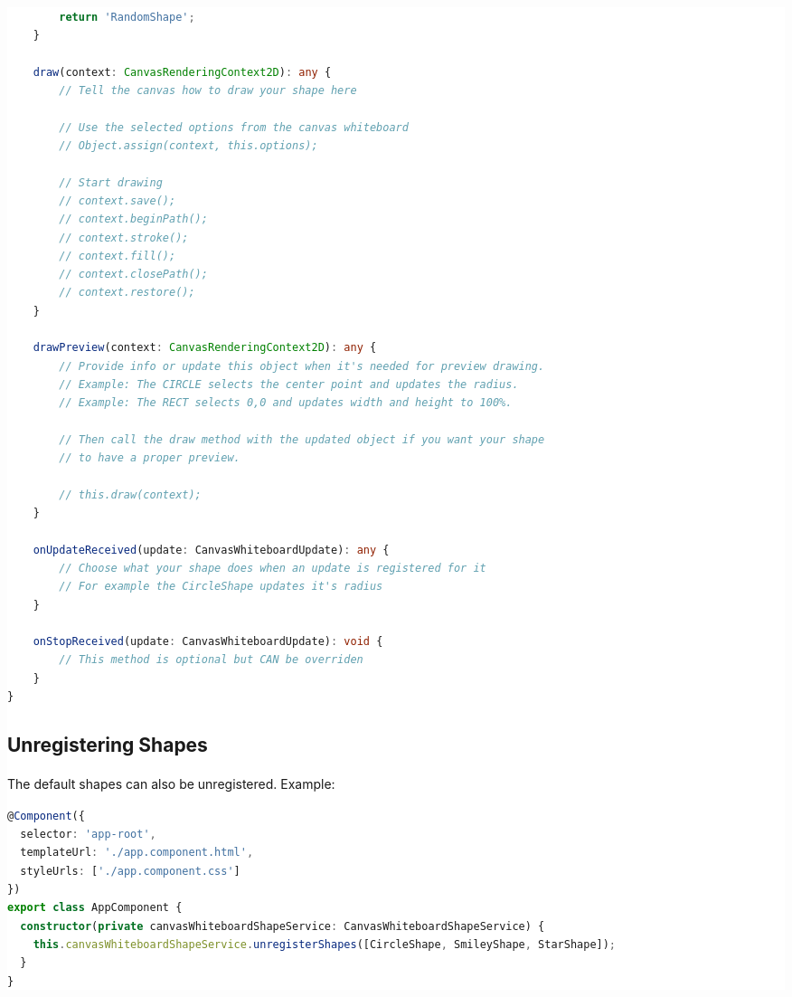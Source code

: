 ```typescript
        return 'RandomShape';
    }

    draw(context: CanvasRenderingContext2D): any {
        // Tell the canvas how to draw your shape here

        // Use the selected options from the canvas whiteboard
        // Object.assign(context, this.options);

        // Start drawing
        // context.save();
        // context.beginPath();
        // context.stroke();
        // context.fill();
        // context.closePath();
        // context.restore();
    }

    drawPreview(context: CanvasRenderingContext2D): any {
        // Provide info or update this object when it's needed for preview drawing.
        // Example: The CIRCLE selects the center point and updates the radius.
        // Example: The RECT selects 0,0 and updates width and height to 100%.

        // Then call the draw method with the updated object if you want your shape
        // to have a proper preview.

        // this.draw(context);
    }

    onUpdateReceived(update: CanvasWhiteboardUpdate): any {
        // Choose what your shape does when an update is registered for it
        // For example the CircleShape updates it's radius
    }

    onStopReceived(update: CanvasWhiteboardUpdate): void {
        // This method is optional but CAN be overriden
    }
}
 ```

## Unregistering Shapes

The default shapes can also be unregistered. Example:
```typescript
@Component({
  selector: 'app-root',
  templateUrl: './app.component.html',
  styleUrls: ['./app.component.css']
})
export class AppComponent {
  constructor(private canvasWhiteboardShapeService: CanvasWhiteboardShapeService) {
    this.canvasWhiteboardShapeService.unregisterShapes([CircleShape, SmileyShape, StarShape]);
  }
}
```
